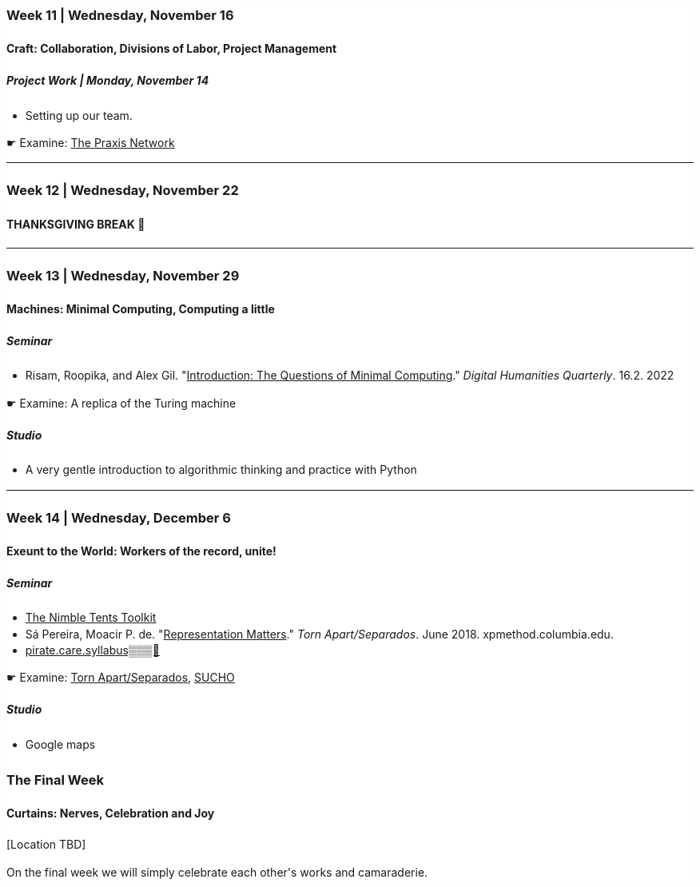 
### Week 11 | Wednesday, November 16

#### Craft: Collaboration, Divisions of Labor, Project Management

##### Project Work | Monday, November 14

- Setting up our team.

☛ Examine: [The Praxis Network](http://praxis-network.org/)

---

### Week 12 | Wednesday, November 22

#### THANKSGIVING BREAK 🦃

---

### Week 13 | Wednesday, November 29

#### Machines: Minimal Computing, Computing a little

##### Seminar

- Risam, Roopika, and Alex Gil. "[Introduction: The Questions of
  Minimal Computing](http://www.digitalhumanities.org/dhq/vol/16/2/000646/000646.html)."
  _Digital Humanities Quarterly_. 16.2. 2022

☛ Examine: A replica of the Turing machine

##### Studio

- A very gentle introduction to algorithmic thinking and practice with Python

---

### Week 14 | Wednesday, December 6

#### Exeunt to the World: Workers of the record, unite!

##### Seminar

- [The Nimble Tents Toolkit](https://nimbletents.github.io/)
- Sá Pereira, Moacir P. de. "[Representation Matters](http://xpmethod.columbia.edu/torn-apart/reflections/moacir_p_de_sa_pereira_2.html)." _Torn
  Apart/Separados_. June 2018. xpmethod.columbia.edu.
- [pirate.care.syllabus▒▒▒🐙](https://syllabus.pirate.care/)

☛ Examine: [Torn Apart/Separados](https://xpmethod.columbia.edu/torn-apart/volume/1/), [SUCHO](https://www.sucho.org/)

##### Studio

- Google maps

### The Final Week

#### Curtains: Nerves, Celebration and Joy

[Location TBD]

On the final week we will simply celebrate each other's works and
camaraderie.
